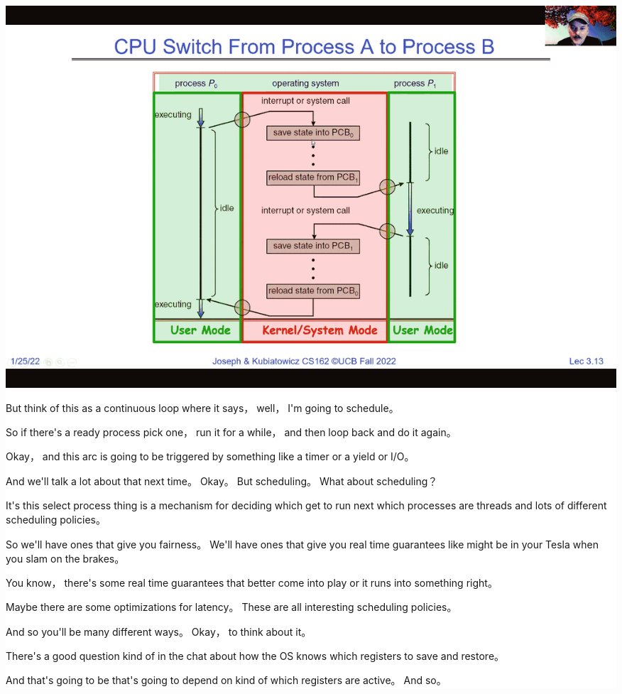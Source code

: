 

![](img/888f4959ddbb2f061b653e72a9b8e495_25.png)

 But think of this as a continuous loop where it says， well， I'm going to schedule。

 So if there's a ready process pick one， run it for a while， and then loop back and do it again。

 Okay， and this arc is going to be triggered by something like a timer or a yield or I/O。

 And we'll talk a lot about that next time。 Okay。 But scheduling。 What about scheduling？

 It's this select process thing is a mechanism for deciding which get to run next which processes are threads and lots of different scheduling policies。

 So we'll have ones that give you fairness。 We'll have ones that give you real time guarantees like might be in your Tesla when you slam on the brakes。

 You know， there's some real time guarantees that better come into play or it runs into something right。

 Maybe there are some optimizations for latency。 These are all interesting scheduling policies。

 And so you'll be many different ways。 Okay， to think about it。

 There's a good question kind of in the chat about how the OS knows which registers to save and restore。

 And that's going to be that's going to depend on kind of which registers are active。 And so。
